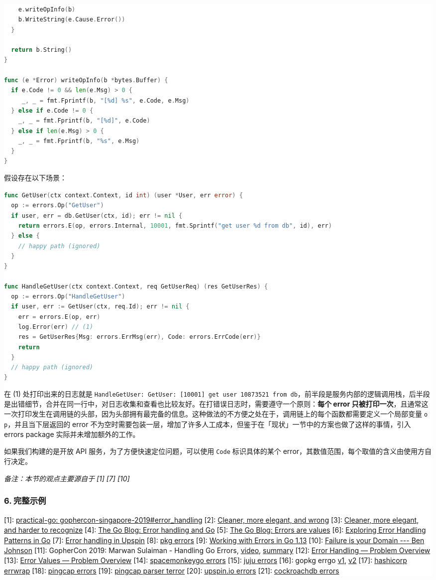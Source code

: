 ```go
    e.writeOpInfo(b)
    b.WriteString(e.Cause.Error())
  }

  return b.String()
}

func (e *Error) writeOpInfo(b *bytes.Buffer) {
  if e.Code != 0 && len(e.Msg) > 0 {
     _, _ = fmt.Fprintf(b, "[%d] %s", e.Code, e.Msg)
  } else if e.Code != 0 {
    _, _ = fmt.Fprintf(b, "[%d]", e.Code)
  } else if len(e.Msg) > 0 {
    _, _ = fmt.Fprintf(b, "%s", e.Msg)
  }
}
```

假设存在以下场景：

```go
func GetUser(ctx context.Context, id int) (user *User, err error) {
  op := errors.Op("GetUser")
  if user, err = db.GetUser(ctx, id); err != nil {
    return errors.E(op, errors.Internal, 10001, fmt.Sprintf("get user %d from db", id), err)  
  } else {
    // happy path (ignored)
  }
}

func HandleGetUser(ctx context.Context, req GetUserReq) (res GetUserRes) {
  op := errors.Op("HandleGetUser")
  if user, err := GetUser(ctx, req.Id); err != nil {
    err = errors.E(op, err)
    log.Error(err) // (1)
    res = GetUserRes{Msg: errors.ErrMsg(err), Code: errors.ErrCode(err)}
    return
  }
  // happy path (ignored)
}
```

在 (1) 处打印出来的日志就是 `HandleGetUser: GetUser: [10001] get user 10873521 from db`，前半段是服务内部的逻辑调用栈，后半段是出错细节，合并在同一行中，对日志收集和查看也比较友好。在打错误日志时，需要遵守一个原则：**每个 error 只被打印一次**，且通常这一次打印发生在调用链的头部，因为头部拥有最完备的信息。这种做法的不方便之处在于，调用链上的每个函数都需要定义一个局部变量 `op`，并且当下层返回的 error 不为空时需要包装一层，增加了许多人工成本，但鉴于在「现状」一节中的方案也做了这样的事情，引入 errors package 实际并未增加额外的工作。

如果我们构建的是开放 API 服务，为了方便快速定位问题，可以使用 `Code` 标识具体的某个 error，其数值范围，每个取值的含义由使用方自行决定。

*备注：本节的观点主要源自于 [1] [7] [10]*

### 6. 完整示例


[1]: [practical-go: gophercon-singapore-2019#error_handling](https://dave.cheney.net/practical-go/presentations/gophercon-singapore-2019.html#_error_handling)
[2]: [Cleaner, more elegant, and wrong](https://devblogs.microsoft.com/oldnewthing/20040422-00/?p=39683)
[3]: [Cleaner, more elegant, and harder to recognize](https://devblogs.microsoft.com/oldnewthing/20050114-00/?p=36693)
[4]: [The Go Blog: Error handling and Go](https://blog.golang.org/error-handling-and-go)
[5]: [The Go Blog: Errors are values](https://blog.golang.org/errors-are-values)
[6]: [Exploring Error Handling Patterns in Go](https://8thlight.com/blog/kyle-krull/2018/08/13/exploring-error-handling-patterns-in-go.html)
[7]: [Error handling in Upspin](https://commandcenter.blogspot.com/2017/12/error-handling-in-upspin.html)
[8]: [pkg errors](https://github.com/pkg/errors)
[9]: [Working with Errors in Go 1.13](https://blog.golang.org/go1.13-errors)
[10]: [Failure is your Domain --- Ben Johnson](https://middlemost.com/failure-is-your-domain/)
[11]: GopherCon 2019: Marwan Sulaiman - Handling Go Errors, [video](https://www.youtube.com/watch?v=4WIhhzTTd0Y), [summary](https://about.sourcegraph.com/go/gophercon-2019-handling-go-errors/)
[12]: [Error Handling — Problem Overview](https://go.googlesource.com/proposal/+/master/design/go2draft-error-handling-overview.md)
[13]: [Error Values — Problem Overview](https://go.googlesource.com/proposal/+/master/design/go2draft-error-values-overview.md)
[14]: [spacemonkeygo errors](https://github.com/spacemonkeygo/errors)
[15]: [juju errors](https://github.com/juju/errors)
[16]: gopkg errgo [v1](https://github.com/go-errgo/errgo/tree/v1.0.1), [v2](https://github.com/go-errgo/errgo/tree/v2)
[17]: [hashicorp errwrap](github.com/hashicorp/errwrap)
[18]: [pingcap errors](https://github.com/pingcap/errors)
[19]: [pingcap parser terror](https://github.com/pingcap/parser/blob/release-3.0/terror/terror.go)
[20]: [upspin.io errors](https://github.com/upspin/upspin/tree/master/errors)
[21]: [cockroachdb errors](https://github.com/cockroachdb/errors)